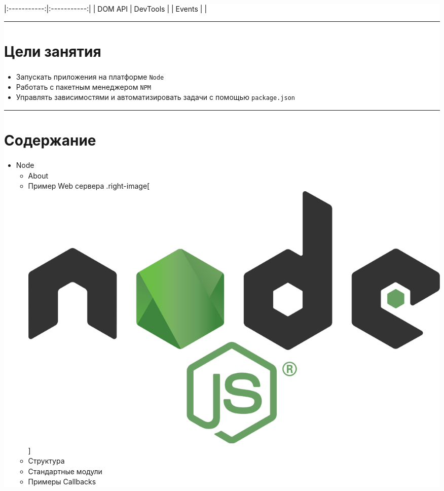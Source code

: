 |:-----------:|:-----------:|
| DOM API | DevTools |
| Events |  |

---

# Цели занятия

- Запускать приложения на платформе `Node`
- Работать с пакетным менеджером `NPM`
- Управлять зависимостями и автоматизировать задачи с помощью `package.json`

---

# Содержание

- Node
  - About
  - Пример Web сервера
.right-image[![Node](assets/node.png)]
  - Структура
  - Стандартные модули
  - Примеры Callbacks
